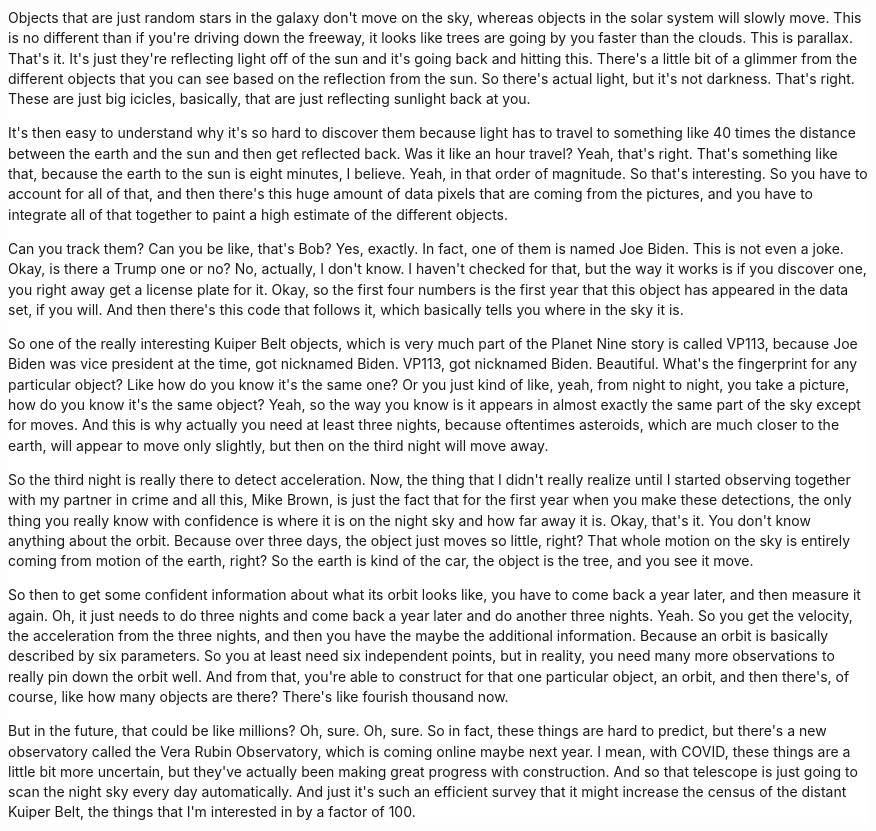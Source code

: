 Objects that are just random stars in the galaxy don't move on the sky, whereas objects in the solar system will slowly move. This is no different than if you're driving down the freeway, it looks like trees are going by you faster than the clouds. This is parallax. That's it. It's just they're reflecting light off of the sun and it's going back and hitting this. There's a little bit of a glimmer from the different objects that you can see based on the reflection from the sun. So there's actual light, but it's not darkness. That's right. These are just big icicles, basically, that are just reflecting sunlight back at you.

It's then easy to understand why it's so hard to discover them because light has to travel to something like 40 times the distance between the earth and the sun and then get reflected back. Was it like an hour travel? Yeah, that's right. That's something like that, because the earth to the sun is eight minutes, I believe. Yeah, in that order of magnitude. So that's interesting. So you have to account for all of that, and then there's this huge amount of data pixels that are coming from the pictures, and you have to integrate all of that together to paint a high estimate of the different objects.

Can you track them? Can you be like, that's Bob? Yes, exactly. In fact, one of them is named Joe Biden. This is not even a joke. Okay, is there a Trump one or no? No, actually, I don't know. I haven't checked for that, but the way it works is if you discover one, you right away get a license plate for it. Okay, so the first four numbers is the first year that this object has appeared in the data set, if you will. And then there's this code that follows it, which basically tells you where in the sky it is.

So one of the really interesting Kuiper Belt objects, which is very much part of the Planet Nine story is called VP113, because Joe Biden was vice president at the time, got nicknamed Biden. VP113, got nicknamed Biden. Beautiful. What's the fingerprint for any particular object? Like how do you know it's the same one? Or you just kind of like, yeah, from night to night, you take a picture, how do you know it's the same object? Yeah, so the way you know is it appears in almost exactly the same part of the sky except for moves. And this is why actually you need at least three nights, because oftentimes asteroids, which are much closer to the earth, will appear to move only slightly, but then on the third night will move away.

So the third night is really there to detect acceleration. Now, the thing that I didn't really realize until I started observing together with my partner in crime and all this, Mike Brown, is just the fact that for the first year when you make these detections, the only thing you really know with confidence is where it is on the night sky and how far away it is. Okay, that's it. You don't know anything about the orbit. Because over three days, the object just moves so little, right? That whole motion on the sky is entirely coming from motion of the earth, right? So the earth is kind of the car, the object is the tree, and you see it move.

So then to get some confident information about what its orbit looks like, you have to come back a year later, and then measure it again. Oh, it just needs to do three nights and come back a year later and do another three nights. Yeah. So you get the velocity, the acceleration from the three nights, and then you have the maybe the additional information. Because an orbit is basically described by six parameters. So you at least need six independent points, but in reality, you need many more observations to really pin down the orbit well. And from that, you're able to construct for that one particular object, an orbit, and then there's, of course, like how many objects are there? There's like fourish thousand now.

But in the future, that could be like millions? Oh, sure. Oh, sure. So in fact, these things are hard to predict, but there's a new observatory called the Vera Rubin Observatory, which is coming online maybe next year. I mean, with COVID, these things are a little bit more uncertain, but they've actually been making great progress with construction. And so that telescope is just going to scan the night sky every day automatically. And just it's such an efficient survey that it might increase the census of the distant Kuiper Belt, the things that I'm interested in by a factor of 100.
